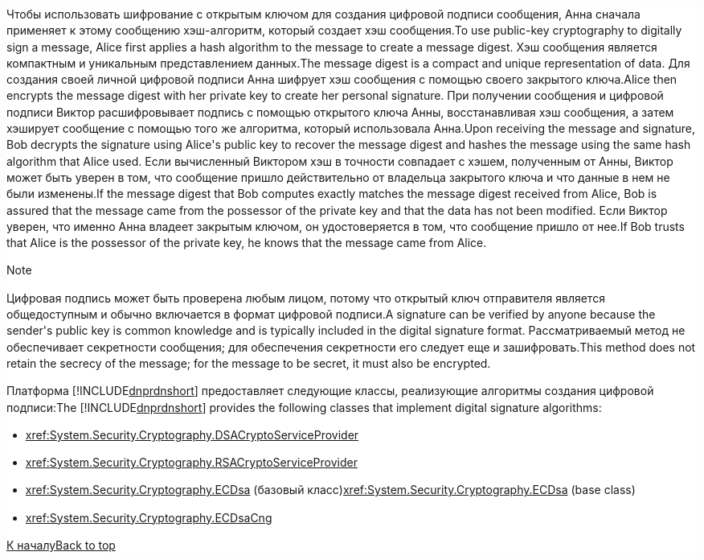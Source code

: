 <span data-ttu-id="7df20-244">Чтобы использовать шифрование с открытым ключом для создания цифровой подписи сообщения, Анна сначала применяет к этому сообщению хэш-алгоритм, который создает хэш сообщения.</span><span class="sxs-lookup"><span data-stu-id="7df20-244">To use public-key cryptography to digitally sign a message, Alice first applies a hash algorithm to the message to create a message digest.</span></span> <span data-ttu-id="7df20-245">Хэш сообщения является компактным и уникальным представлением данных.</span><span class="sxs-lookup"><span data-stu-id="7df20-245">The message digest is a compact and unique representation of data.</span></span> <span data-ttu-id="7df20-246">Для создания своей личной цифровой подписи Анна шифрует хэш сообщения с помощью своего закрытого ключа.</span><span class="sxs-lookup"><span data-stu-id="7df20-246">Alice then encrypts the message digest with her private key to create her personal signature.</span></span> <span data-ttu-id="7df20-247">При получении сообщения и цифровой подписи Виктор расшифровывает подпись с помощью открытого ключа Анны, восстанавливая хэш сообщения, а затем хэширует сообщение с помощью того же алгоритма, который использовала Анна.</span><span class="sxs-lookup"><span data-stu-id="7df20-247">Upon receiving the message and signature, Bob decrypts the signature using Alice's public key to recover the message digest and hashes the message using the same hash algorithm that Alice used.</span></span> <span data-ttu-id="7df20-248">Если вычисленный Виктором хэш в точности совпадает с хэшем, полученным от Анны, Виктор может быть уверен в том, что сообщение пришло действительно от владельца закрытого ключа и что данные в нем не были изменены.</span><span class="sxs-lookup"><span data-stu-id="7df20-248">If the message digest that Bob computes exactly matches the message digest received from Alice, Bob is assured that the message came from the possessor of the private key and that the data has not been modified.</span></span> <span data-ttu-id="7df20-249">Если Виктор уверен, что именно Анна владеет закрытым ключом, он удостоверяется в том, что сообщение пришло от нее.</span><span class="sxs-lookup"><span data-stu-id="7df20-249">If Bob trusts that Alice is the possessor of the private key, he knows that the message came from Alice.</span></span>

> [!NOTE]
> <span data-ttu-id="7df20-250">Цифровая подпись может быть проверена любым лицом, потому что открытый ключ отправителя является общедоступным и обычно включается в формат цифровой подписи.</span><span class="sxs-lookup"><span data-stu-id="7df20-250">A signature can be verified by anyone because the sender's public key is common knowledge and is typically included in the digital signature format.</span></span> <span data-ttu-id="7df20-251">Рассматриваемый метод не обеспечивает секретности сообщения; для обеспечения секретности его следует еще и зашифровать.</span><span class="sxs-lookup"><span data-stu-id="7df20-251">This method does not retain the secrecy of the message; for the message to be secret, it must also be encrypted.</span></span>

<span data-ttu-id="7df20-252">Платформа [!INCLUDE[dnprdnshort](../../../includes/dnprdnshort-md.md)] предоставляет следующие классы, реализующие алгоритмы создания цифровой подписи:</span><span class="sxs-lookup"><span data-stu-id="7df20-252">The [!INCLUDE[dnprdnshort](../../../includes/dnprdnshort-md.md)] provides the following classes that implement digital signature algorithms:</span></span>

- <xref:System.Security.Cryptography.DSACryptoServiceProvider>

- <xref:System.Security.Cryptography.RSACryptoServiceProvider>

- <span data-ttu-id="7df20-253"><xref:System.Security.Cryptography.ECDsa> (базовый класс)</span><span class="sxs-lookup"><span data-stu-id="7df20-253"><xref:System.Security.Cryptography.ECDsa> (base class)</span></span>

- <xref:System.Security.Cryptography.ECDsaCng>

 [<span data-ttu-id="7df20-254">К началу</span><span class="sxs-lookup"><span data-stu-id="7df20-254">Back to top</span></span>](#top)

<a name="hash_values"></a>
